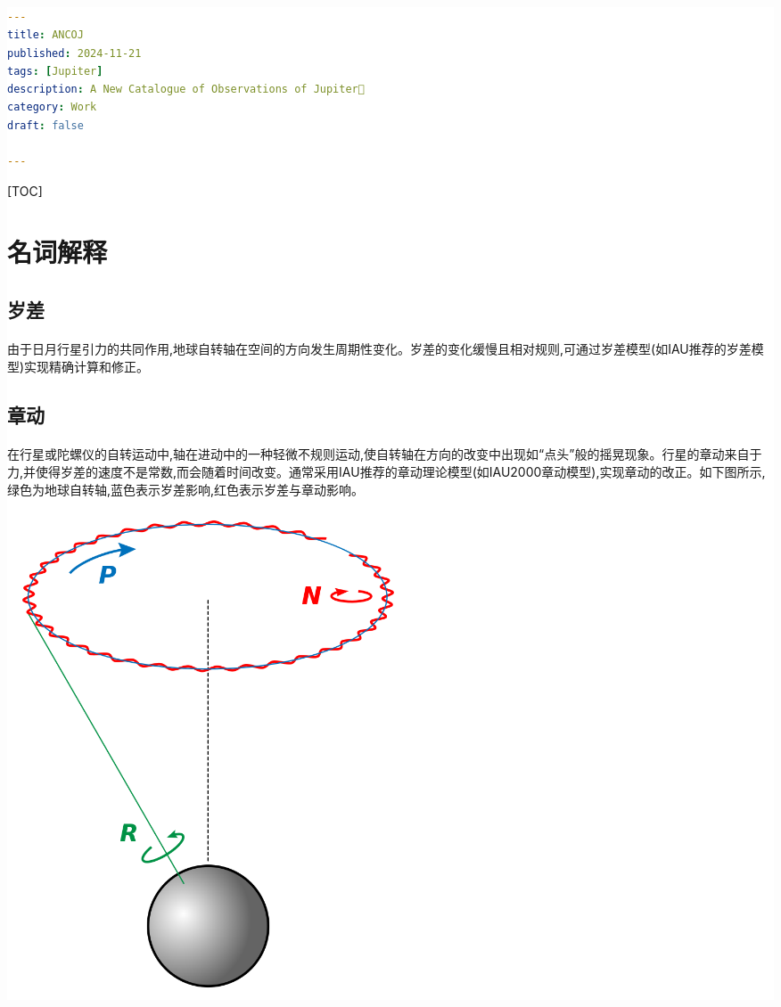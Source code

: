 ```yaml
---
title: ANCOJ
published: 2024-11-21
tags: [Jupiter]
description: A New Catalogue of Observations of Jupiter🌌
category: Work
draft: false

---
```


[TOC]

#  名词解释

## 岁差

由于日月行星引力的共同作用,地球自转轴在空间的方向发生周期性变化。岁差的变化缓慢且相对规则,可通过岁差模型(如IAU推荐的岁差模型)实现精确计算和修正。

## 章动

在行星或陀螺仪的自转运动中,轴在进动中的一种轻微不规则运动,使自转轴在方向的改变中出现如“点头”般的摇晃现象。行星的章动来自于力,并使得岁差的速度不是常数,而会随着时间改变。通常采用IAU推荐的章动理论模型(如IAU2000章动模型),实现章动的改正。如下图所示,绿色为地球自转轴,蓝色表示岁差影响,红色表示岁差与章动影响。

![岁差章动](./image/image1.png)

